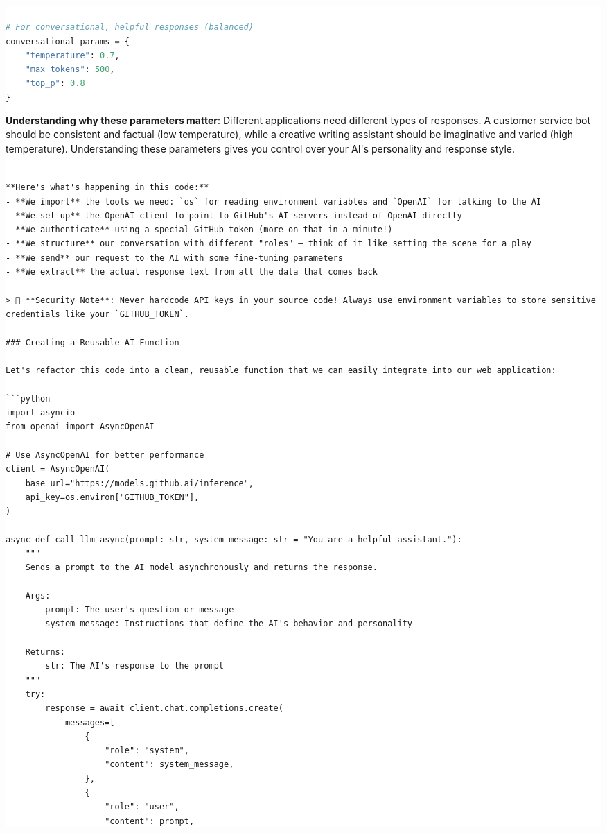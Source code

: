 ```python

# For conversational, helpful responses (balanced)
conversational_params = {
    "temperature": 0.7,
    "max_tokens": 500,
    "top_p": 0.8
}
```

**Understanding why these parameters matter**: Different applications need different types of responses. A customer service bot should be consistent and factual (low temperature), while a creative writing assistant should be imaginative and varied (high temperature). Understanding these parameters gives you control over your AI's personality and response style.
```

**Here's what's happening in this code:**
- **We import** the tools we need: `os` for reading environment variables and `OpenAI` for talking to the AI
- **We set up** the OpenAI client to point to GitHub's AI servers instead of OpenAI directly
- **We authenticate** using a special GitHub token (more on that in a minute!)
- **We structure** our conversation with different "roles" – think of it like setting the scene for a play
- **We send** our request to the AI with some fine-tuning parameters
- **We extract** the actual response text from all the data that comes back

> 🔐 **Security Note**: Never hardcode API keys in your source code! Always use environment variables to store sensitive credentials like your `GITHUB_TOKEN`.

### Creating a Reusable AI Function

Let's refactor this code into a clean, reusable function that we can easily integrate into our web application:

```python
import asyncio
from openai import AsyncOpenAI

# Use AsyncOpenAI for better performance
client = AsyncOpenAI(
    base_url="https://models.github.ai/inference",
    api_key=os.environ["GITHUB_TOKEN"],
)

async def call_llm_async(prompt: str, system_message: str = "You are a helpful assistant."):
    """
    Sends a prompt to the AI model asynchronously and returns the response.
    
    Args:
        prompt: The user's question or message
        system_message: Instructions that define the AI's behavior and personality
    
    Returns:
        str: The AI's response to the prompt
    """
    try:
        response = await client.chat.completions.create(
            messages=[
                {
                    "role": "system",
                    "content": system_message,
                },
                {
                    "role": "user",
                    "content": prompt,
```